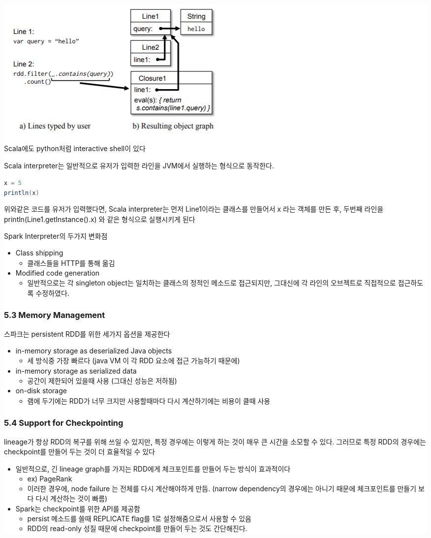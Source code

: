 ![](https://github.com/zimkjh/zimkjh.github.io/blob/master/images/post_images/2018-10-02-RDD/7.png?raw=true)

Scala에도 python처럼 interactive shell이 있다

Scala interpreter는 일반적으로 유저가 입력한 라인을 JVM에서 실행하는 형식으로 동작한다. 

```scala
x = 5
println(x)
```

위와같은 코드를 유저가 입력했다면, Scala interpreter는 먼저 Line1이라는 클래스를 만들어서 x 라는 객체를 만든 후, 두번째 라인을 println(Line1.getInstance().x) 와 같은 형식으로 실행시키게 된다

Spark Interpreter의 두가지 변화점

* Class shipping
  * 클래스들을 HTTP를 통해 옮김
* Modified code generation
  * 일반적으로는 각 singleton object는 일치하는 클래스의 정적인 메소드로 접근되지만, 그대신에 각 라인의 오브젝트로 직접적으로 접근하도록 수정하였다.

### 5.3 Memory Management

스파크는 persistent RDD를 위한 세가지 옵션을 제공한다

* in-memory storage as deserialized Java objects
  * 세 방식중 가장 빠르다 (java VM 이 각 RDD 요소에 접근 가능하기 때문에)
* in-memory storage as serialized data
  * 공간이 제한되어 있을때 사용 (그대신 성능은 저하됨)
* on-disk storage
  * 램에 두기에는 RDD가 너무 크지만 사용할때마다 다시 계산하기에는 비용이 클때 사용

### 5.4 Support for Checkpointing

lineage가 항상 RDD의 복구를 위해 쓰일 수 있지만, 특정 경우에는 이렇게 하는 것이 매우 큰 시간을 소모할 수 있다. 그러므로 특정 RDD의 경우에는 checkpoint를 만들어 두는 것이 더 효율적일 수 있다

* 일반적으로, 긴 lineage graph를 가지는 RDD에게 체크포인트를 만들어 두는 방식이 효과적이다
  * ex) PageRank
  * 이러한 경우에, node failure 는 전체를 다시 계산해야하게 만듬. (narrow dependency의 경우에는 아니기 때문에 체크포인트를 만들기 보다 다시 계산하는 것이 빠름)
* Spark는 checkpoint를 위한 API를 제공함
  * persist 메소드를 쓸때 REPLICATE flag를 1로 설정해줌으로서 사용할 수 있음
  * RDD의 read-only 성질 때문에 checkpoint를 만들어 두는 것도 간단해진다.
